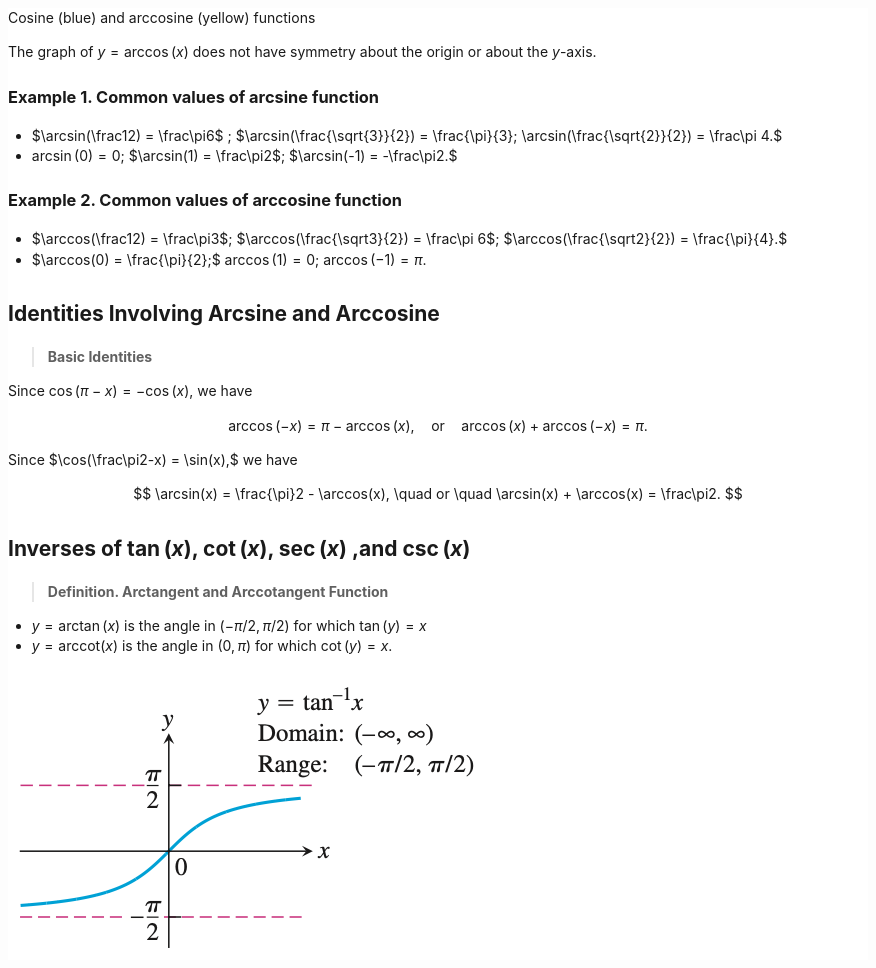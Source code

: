 Cosine (blue) and arccosine (yellow) functions

The graph of $y=\arccos(x)$ does not have symmetry about the origin or about the $y$-axis.

### Example 1. Common values of arcsine function

- $\arcsin(\frac12) = \frac\pi6$ ; $\arcsin(\frac{\sqrt{3}}{2}) = \frac{\pi}{3}; \arcsin(\frac{\sqrt{2}}{2}) = \frac\pi 4.$
- $\arcsin(0) = 0$; $\arcsin(1) = \frac\pi2$; $\arcsin(-1) = -\frac\pi2.$

### Example 2. Common values of arccosine function

- $\arccos(\frac12) = \frac\pi3$; $\arccos(\frac{\sqrt3}{2}) = \frac\pi 6$; $\arccos(\frac{\sqrt2}{2}) = \frac{\pi}{4}.$
- $\arccos(0) = \frac{\pi}{2};$ $\arccos(1) = 0$; $\arccos(-1) = \pi$.

## Identities Involving Arcsine and Arccosine

> **Basic Identities**
>

Since $\cos(\pi-x) = -\cos(x)$, we have 

$$
\arccos(-x) = \pi - \arccos(x),\quad \text{or}\quad \arccos(x) + \arccos(-x) = \pi.
$$

Since $\cos(\frac\pi2-x) = \sin(x),$ we have

$$
\arcsin(x) = \frac{\pi}2 - \arccos(x), \quad or \quad \arcsin(x) + \arccos(x) = \frac\pi2.
$$

## Inverses of $\tan(x)$, $\cot(x)$, $\sec(x)$ ,and $\csc(x)$

> **Definition. Arctangent and Arccotangent Function**
>
- $y=\arctan(x)$ is the angle in $(-\pi/2,\pi/2)$ for which $\tan(y) = x$
- $y=\mathrm{arccot}(x)$ is the angle in  $(0,\pi)$ for which $\cot(y) =x.$

![The graph of arctan(x)](W4-S2%20Tran%20ace19/Untitled%2010.png)
